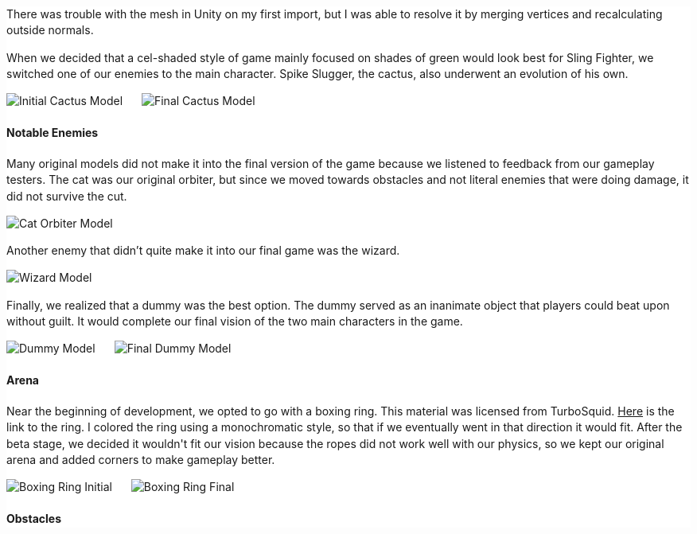 There was trouble with the mesh in Unity on my first import, but I was able to resolve it by merging vertices and recalculating outside normals.

When we decided that a cel-shaded style of game mainly focused on shades of green would look best for Sling Fighter, we switched one of our enemies to the main character. Spike Slugger, the cactus, also underwent an evolution of his own.

<p>
  <img src="https://drive.google.com/uc?export=view&id=1PezASwT8jzuh6YA2WcCrs28cpNbl9-nl" width="250" alt="Initial Cactus Model" style="margin-right: 20px;"/>
  <img src="https://drive.google.com/uc?export=view&id=1_JDf65lpE5dTsN2vGK-n1d4IEVvuffo3" width="300" alt="Final Cactus Model"/>
</p>

#### Notable Enemies

Many original models did not make it into the final version of the game because we listened to feedback from our gameplay testers. The cat was our original orbiter, but since we moved towards obstacles and not literal enemies that were doing damage, it did not survive the cut.

<p>
  <img src="https://drive.google.com/uc?export=view&id=1m97y7U9sRT4L9gxQYCqwawLyHSBP5KWU" width="250" alt="Cat Orbiter Model" style="margin-right: 20px;"/>
</p>

Another enemy that didn’t quite make it into our final game was the wizard.
<p>
  <img src="https://drive.google.com/uc?export=view&id=1Cogvjp9lM99425kDqrt3MpRnepX3icy3" width="250" alt="Wizard Model"/>
</p>
Finally, we realized that a dummy was the best option. The dummy served as an inanimate object that players could beat upon without guilt. It would complete our final vision of the two main characters in the game.

<p>
  <img src="https://drive.google.com/uc?export=view&id=1dE2oAE26kanYYJY9aPdOeVWMZd5Q_sHM" width="250" alt="Dummy Model" style="margin-right: 20px;"/>
  <img src="https://drive.google.com/uc?export=view&id=1FFrOncVizKu9oe8bjAPCFSHlpLaWRLFg" width="200" alt="Final Dummy Model"/>
</p>

#### Arena

Near the beginning of development, we opted to go with a boxing ring. This material was licensed from TurboSquid. [Here](https://www.turbosquid.com/3d-models/boxing-3ds-free/1008777) is the link to the ring. I colored the ring using a monochromatic style, so that if we eventually went in that direction it would fit. After the beta stage, we decided it wouldn't fit our vision because the ropes did not work well with our physics, so we kept our original arena and added corners to make gameplay better.

<p>
  <img src="https://drive.google.com/uc?export=view&id=1FLSvpcy_yftLP9eETcvMW_jgn6C_vX9q" width="400" alt="Boxing Ring Initial" style="margin-right: 20px;"/>
  <img src="https://drive.google.com/uc?export=view&id=1VuUJ1D8Jo4jeV_Vq3BMfrN6obxCzfdOa" width="400" alt="Boxing Ring Final"/>
</p>

#### Obstacles
